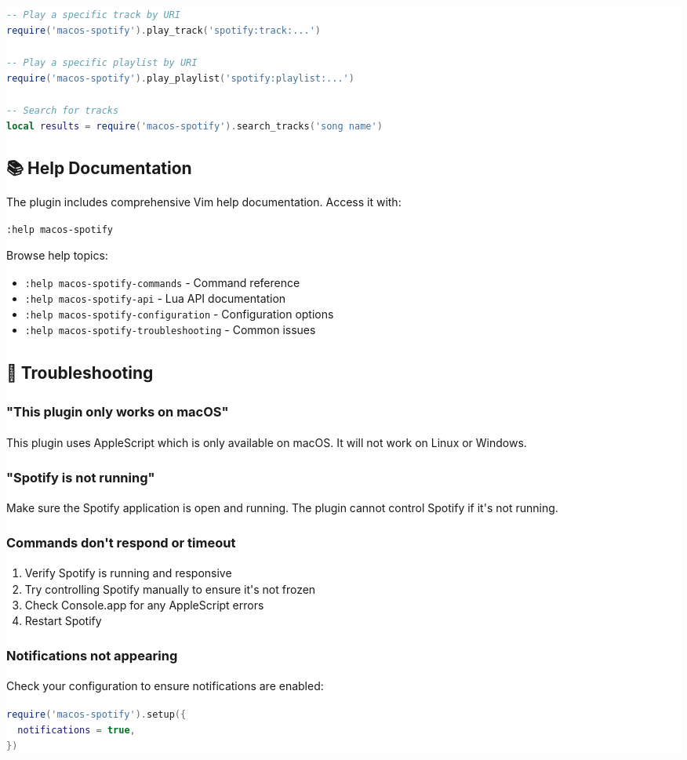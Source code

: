 ```lua
-- Play a specific track by URI
require('macos-spotify').play_track('spotify:track:...')

-- Play a specific playlist by URI
require('macos-spotify').play_playlist('spotify:playlist:...')

-- Search for tracks
local results = require('macos-spotify').search_tracks('song name')
```

## 📚 Help Documentation

The plugin includes comprehensive Vim help documentation. Access it with:

```vim
:help macos-spotify
```

Browse help topics:
- `:help macos-spotify-commands` - Command reference
- `:help macos-spotify-api` - Lua API documentation
- `:help macos-spotify-configuration` - Configuration options
- `:help macos-spotify-troubleshooting` - Common issues

## 🐛 Troubleshooting

### "This plugin only works on macOS"

This plugin uses AppleScript which is only available on macOS. It will not work on Linux or Windows.

### "Spotify is not running"

Make sure the Spotify application is open and running. The plugin cannot control Spotify if it's not running.

### Commands don't respond or timeout

1. Verify Spotify is running and responsive
2. Try controlling Spotify manually to ensure it's not frozen
3. Check Console.app for any AppleScript errors
4. Restart Spotify

### Notifications not appearing

Check your configuration to ensure notifications are enabled:

```lua
require('macos-spotify').setup({
  notifications = true,
})
```
